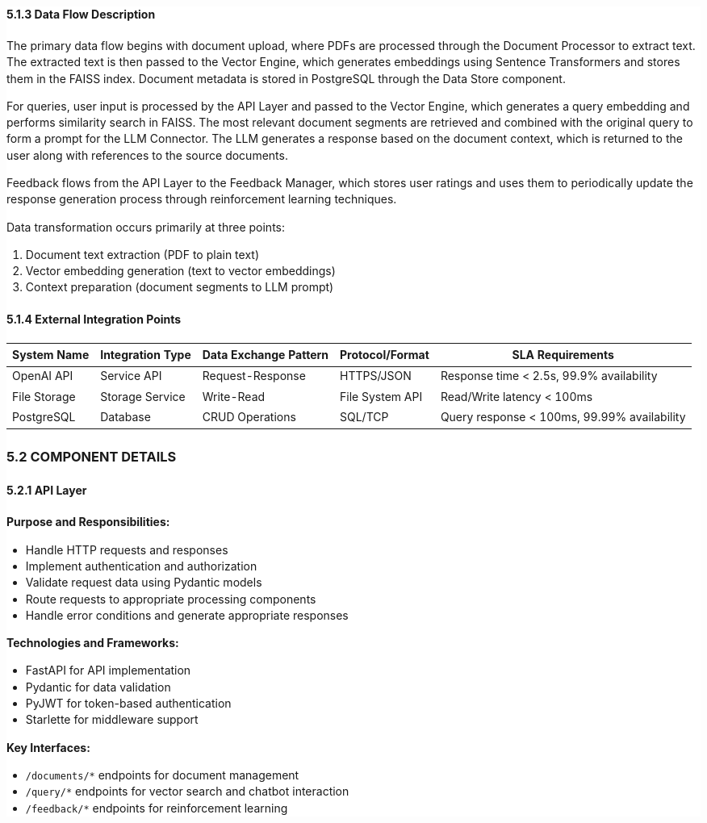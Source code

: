 #### 5.1.3 Data Flow Description

The primary data flow begins with document upload, where PDFs are processed through the Document Processor to extract text. The extracted text is then passed to the Vector Engine, which generates embeddings using Sentence Transformers and stores them in the FAISS index. Document metadata is stored in PostgreSQL through the Data Store component.

For queries, user input is processed by the API Layer and passed to the Vector Engine, which generates a query embedding and performs similarity search in FAISS. The most relevant document segments are retrieved and combined with the original query to form a prompt for the LLM Connector. The LLM generates a response based on the document context, which is returned to the user along with references to the source documents.

Feedback flows from the API Layer to the Feedback Manager, which stores user ratings and uses them to periodically update the response generation process through reinforcement learning techniques.

Data transformation occurs primarily at three points:

1. Document text extraction (PDF to plain text)
2. Vector embedding generation (text to vector embeddings)
3. Context preparation (document segments to LLM prompt)

#### 5.1.4 External Integration Points

| System Name | Integration Type | Data Exchange Pattern | Protocol/Format | SLA Requirements |
| --- | --- | --- | --- | --- |
| OpenAI API | Service API | Request-Response | HTTPS/JSON | Response time \< 2.5s, 99.9% availability |
| File Storage | Storage Service | Write-Read | File System API | Read/Write latency \< 100ms |
| PostgreSQL | Database | CRUD Operations | SQL/TCP | Query response \< 100ms, 99.99% availability |

### 5.2 COMPONENT DETAILS

#### 5.2.1 API Layer

**Purpose and Responsibilities:**

- Handle HTTP requests and responses
- Implement authentication and authorization
- Validate request data using Pydantic models
- Route requests to appropriate processing components
- Handle error conditions and generate appropriate responses

**Technologies and Frameworks:**

- FastAPI for API implementation
- Pydantic for data validation
- PyJWT for token-based authentication
- Starlette for middleware support

**Key Interfaces:**

- `/documents/*` endpoints for document management
- `/query/*` endpoints for vector search and chatbot interaction
- `/feedback/*` endpoints for reinforcement learning
